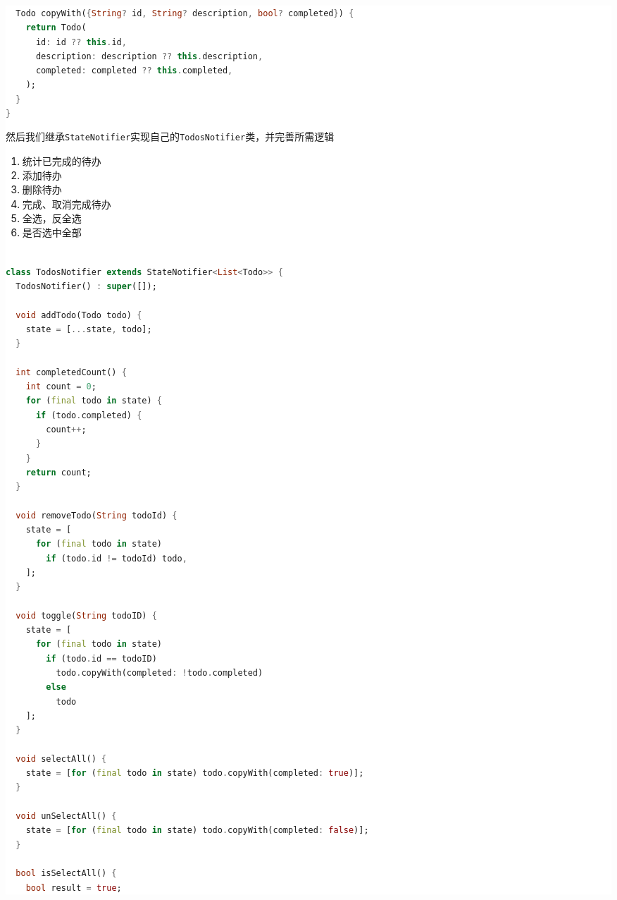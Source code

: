 ``` dart
  Todo copyWith({String? id, String? description, bool? completed}) {
    return Todo(
      id: id ?? this.id,
      description: description ?? this.description,
      completed: completed ?? this.completed,
    );
  }
}
```

然后我们继承`StateNotifier`实现自己的`TodosNotifier`类，并完善所需逻辑
1. 统计已完成的待办
2. 添加待办
3. 删除待办
4. 完成、取消完成待办
5. 全选，反全选
6. 是否选中全部

``` dart

class TodosNotifier extends StateNotifier<List<Todo>> {
  TodosNotifier() : super([]);

  void addTodo(Todo todo) {
    state = [...state, todo];
  }

  int completedCount() {
    int count = 0;
    for (final todo in state) {
      if (todo.completed) {
        count++;
      }
    }
    return count;
  }

  void removeTodo(String todoId) {
    state = [
      for (final todo in state)
        if (todo.id != todoId) todo,
    ];
  }

  void toggle(String todoID) {
    state = [
      for (final todo in state)
        if (todo.id == todoID)
          todo.copyWith(completed: !todo.completed)
        else
          todo
    ];
  }

  void selectAll() {
    state = [for (final todo in state) todo.copyWith(completed: true)];
  }

  void unSelectAll() {
    state = [for (final todo in state) todo.copyWith(completed: false)];
  }

  bool isSelectAll() {
    bool result = true;
```